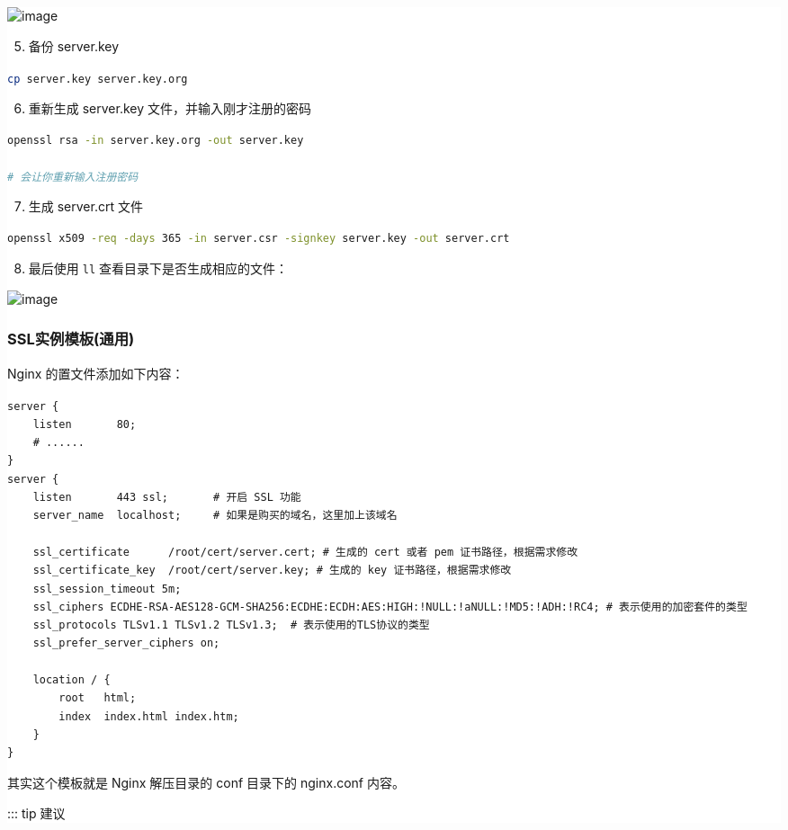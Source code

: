 ![image](https://cdn.staticaly.com/gh/xustudyxu/image-hosting1@master/20220802/image.2b4bgtawqb4.webp)

5. 备份 server.key

```sh
cp server.key server.key.org
```

6. 重新生成 server.key 文件，并输入刚才注册的密码

```sh
openssl rsa -in server.key.org -out server.key

# 会让你重新输入注册密码
```

7. 生成 server.crt 文件

```sh
openssl x509 -req -days 365 -in server.csr -signkey server.key -out server.crt
```

8. 最后使用 `ll` 查看目录下是否生成相应的文件：

![image](https://cdn.staticaly.com/gh/xustudyxu/image-hosting1@master/20220802/image.3yl8ne2bkre0.webp)

### SSL实例模板(通用)

Nginx 的置文件添加如下内容：

```nginx
server {
    listen       80;
    # ......
}
server {
    listen       443 ssl;		# 开启 SSL 功能
    server_name  localhost;     # 如果是购买的域名，这里加上该域名

    ssl_certificate      /root/cert/server.cert; # 生成的 cert 或者 pem 证书路径，根据需求修改
    ssl_certificate_key  /root/cert/server.key; # 生成的 key 证书路径，根据需求修改
    ssl_session_timeout 5m; 
    ssl_ciphers ECDHE-RSA-AES128-GCM-SHA256:ECDHE:ECDH:AES:HIGH:!NULL:!aNULL:!MD5:!ADH:!RC4; # 表示使用的加密套件的类型
    ssl_protocols TLSv1.1 TLSv1.2 TLSv1.3;  # 表示使用的TLS协议的类型
    ssl_prefer_server_ciphers on;

    location / {
        root   html;
        index  index.html index.htm;
    }
}
```

其实这个模板就是 Nginx 解压目录的 conf 目录下的 nginx.conf 内容。

::: tip 建议
